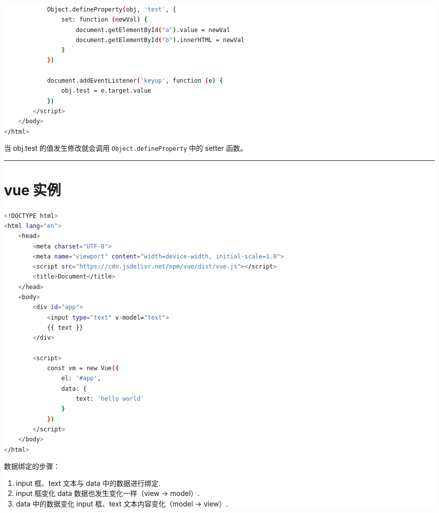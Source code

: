``` bash
            Object.defineProperty(obj, 'test', {
                set: function (newVal) {
                    document.getElementById("a").value = newVal
                    document.getElementById("b").innerHTML = newVal
                }
            })

            document.addEventListener('keyup', function (e) {
                obj.test = e.target.value
            })
        </script>
    </body>
</html>
```

当 obj.test 的值发生修改就会调用 `Object.defineProperty` 中的 setter 函数。

***

# vue 实例

```bash
<!DOCTYPE html>
<html lang="en">
    <head>
        <meta charset="UTF-8">
        <meta name="viewport" content="width=device-width, initial-scale=1.0">
        <script src="https://cdn.jsdelivr.net/npm/vue/dist/vue.js"></script>
        <title>Document</title>
    </head>
    <body>
        <div id="app">
            <input type="text" v-model="text">
            {{ text }}
        </div>
        
        <script>
            const vm = new Vue({
                el: '#app',
                data: {
                    text: 'hello world'
                }
            })
        </script>
    </body>
</html>
```

数据绑定的步骤：<br>
1. input 框、text 文本与 data 中的数据进行绑定.<br>
2. input 框变化 data 数据也发生变化一样（view -> model）.<br>
3. data 中的数据变化 input 框、text 文本内容变化（model -> view）.<br>
